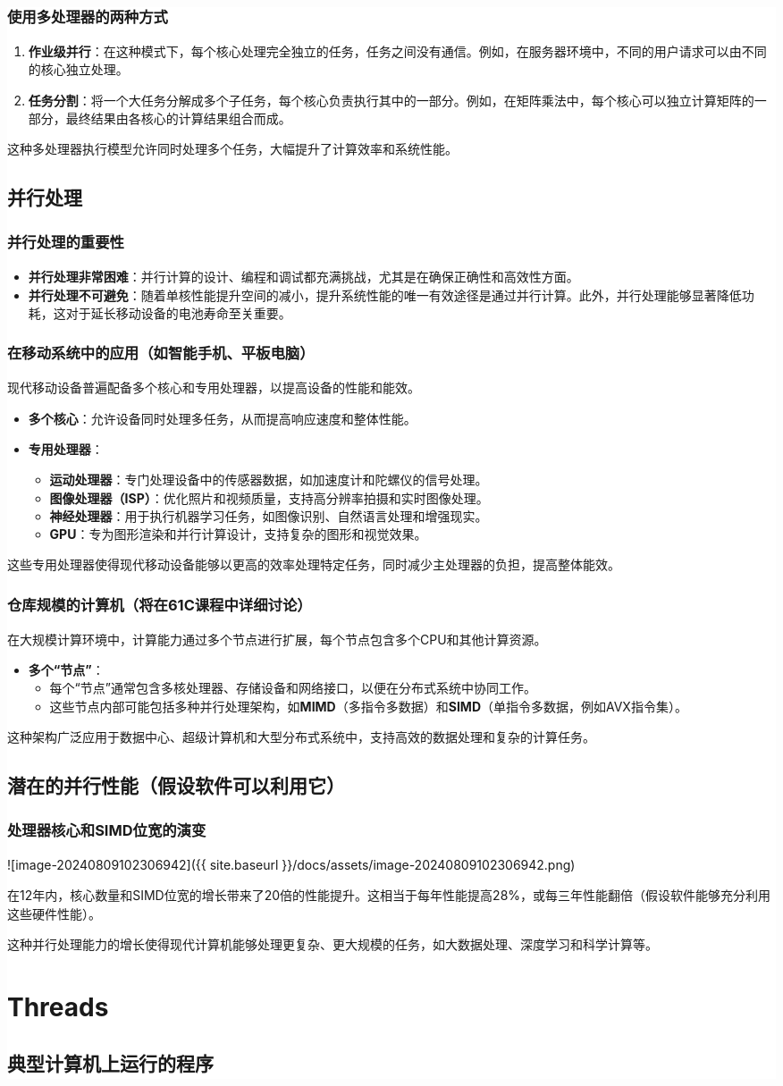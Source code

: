 ### 使用多处理器的两种方式

1. **作业级并行**：在这种模式下，每个核心处理完全独立的任务，任务之间没有通信。例如，在服务器环境中，不同的用户请求可以由不同的核心独立处理。

2. **任务分割**：将一个大任务分解成多个子任务，每个核心负责执行其中的一部分。例如，在矩阵乘法中，每个核心可以独立计算矩阵的一部分，最终结果由各核心的计算结果组合而成。

这种多处理器执行模型允许同时处理多个任务，大幅提升了计算效率和系统性能。

## 并行处理

### 并行处理的重要性

- **并行处理非常困难**：并行计算的设计、编程和调试都充满挑战，尤其是在确保正确性和高效性方面。
- **并行处理不可避免**：随着单核性能提升空间的减小，提升系统性能的唯一有效途径是通过并行计算。此外，并行处理能够显著降低功耗，这对于延长移动设备的电池寿命至关重要。

### 在移动系统中的应用（如智能手机、平板电脑）

现代移动设备普遍配备多个核心和专用处理器，以提高设备的性能和能效。

- **多个核心**：允许设备同时处理多任务，从而提高响应速度和整体性能。
  
- **专用处理器**：
  - **运动处理器**：专门处理设备中的传感器数据，如加速度计和陀螺仪的信号处理。
  - **图像处理器（ISP）**：优化照片和视频质量，支持高分辨率拍摄和实时图像处理。
  - **神经处理器**：用于执行机器学习任务，如图像识别、自然语言处理和增强现实。
  - **GPU**：专为图形渲染和并行计算设计，支持复杂的图形和视觉效果。

这些专用处理器使得现代移动设备能够以更高的效率处理特定任务，同时减少主处理器的负担，提高整体能效。

### 仓库规模的计算机（将在61C课程中详细讨论）

在大规模计算环境中，计算能力通过多个节点进行扩展，每个节点包含多个CPU和其他计算资源。

- **多个“节点”**：
  - 每个“节点”通常包含多核处理器、存储设备和网络接口，以便在分布式系统中协同工作。
  - 这些节点内部可能包括多种并行处理架构，如**MIMD**（多指令多数据）和**SIMD**（单指令多数据，例如AVX指令集）。

这种架构广泛应用于数据中心、超级计算机和大型分布式系统中，支持高效的数据处理和复杂的计算任务。

## 潜在的并行性能（假设软件可以利用它）

### 处理器核心和SIMD位宽的演变

![image-20240809102306942]({{ site.baseurl }}/docs/assets/image-20240809102306942.png)

在12年内，核心数量和SIMD位宽的增长带来了20倍的性能提升。这相当于每年性能提高28%，或每三年性能翻倍（假设软件能够充分利用这些硬件性能）。

这种并行处理能力的增长使得现代计算机能够处理更复杂、更大规模的任务，如大数据处理、深度学习和科学计算等。



# Threads

## 典型计算机上运行的程序
